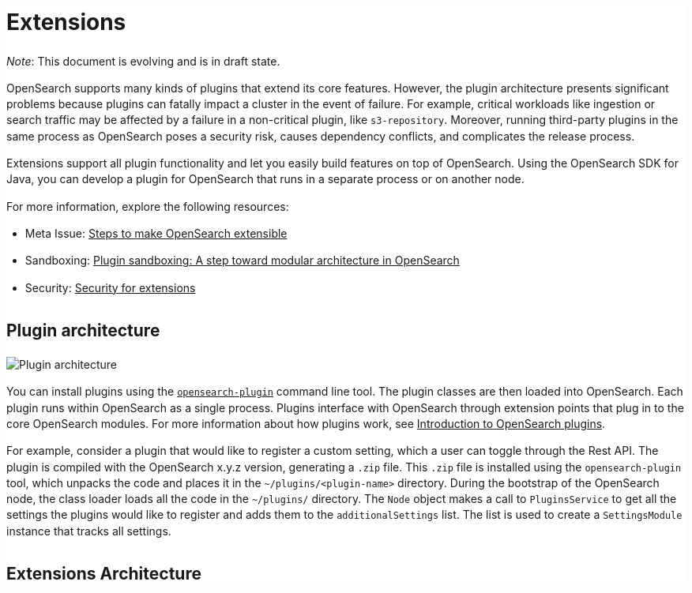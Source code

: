 # Extensions

*Note*: This document is evolving and is in draft state.

OpenSearch supports many kinds of plugins that extend its core features. However, the plugin architecture presents significant problems because plugins can fatally impact a cluster in the event of failure. For example, critical workloads like ingestion or search traffic may be affected by a failure in a non-critical plugin, like `s3-repository`. Moreover, running third-party plugins in the same process as OpenSearch poses a security risk, causes dependency conflicts, and complicates the release process.

Extensions support all plugin functionality and let you easily build features on top of OpenSearch. Using the OpenSearch SDK for Java, you can develop a plugin for OpenSearch that runs in a separate process or on another node.

For more information, explore the following resources:

* Meta Issue: [Steps to make OpenSearch extensible](https://github.com/opensearch-project/OpenSearch/issues/2447)

* Sandboxing: [Plugin sandboxing: A step toward modular architecture in OpenSearch](https://github.com/opensearch-project/OpenSearch/issues/1422)

* Security: [Security for extensions](SECURITY.md)

## Plugin architecture

![Plugin architecture](Docs/plugins.png)

You can install plugins using the [`opensearch-plugin`](https://github.com/opensearch-project/OpenSearch/blob/main/distribution/tools/plugin-cli/src/main/java/org/opensearch/plugins/InstallPluginCommand.java) command line tool. The plugin classes are then loaded into OpenSearch.
Each plugin runs within OpenSearch as a single process. Plugins interface with OpenSearch through extension points that plug in to the core OpenSearch modules.
For more information about how plugins work, see [Introduction to OpenSearch plugins](https://opensearch.org/blog/technical-post/2021/12/plugins-intro/).

For example, consider a plugin that would like to register a custom setting, which a user can toggle through the Rest API.
The plugin is compiled with the OpenSearch x.y.z version, generating a `.zip` file.
This `.zip` file is installed using the `opensearch-plugin` tool, which unpacks the code and places it in the `~/plugins/<plugin-name>` directory.
During the bootstrap of the OpenSearch node, the class loader loads all the code in the `~/plugins/` directory. The `Node` object makes a call to `PluginsService` to get all the settings the plugins would like to register and adds them to the `additionalSettings` list. The list is used to create a `SettingsModule` instance that tracks all settings.

## Extensions Architecture
